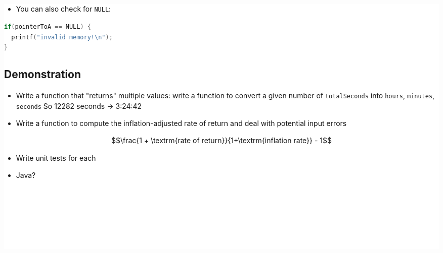 * You can also check for `NULL`:

```c
if(pointerToA == NULL) {
  printf("invalid memory!\n");
}
```

## Demonstration

* Write a function that "returns" multiple values: write a function
to convert a given number of `totalSeconds` into `hours`, `minutes`, `seconds`
So 12282 seconds $\rightarrow$ 3:24:42

* Write a function to compute the inflation-adjusted rate of return and
deal with potential input errors

$$\frac{1 + \textrm{rate of return}}{1+\textrm{inflation rate}} - 1$$

* Write unit tests for each

* Java?

```text







```
